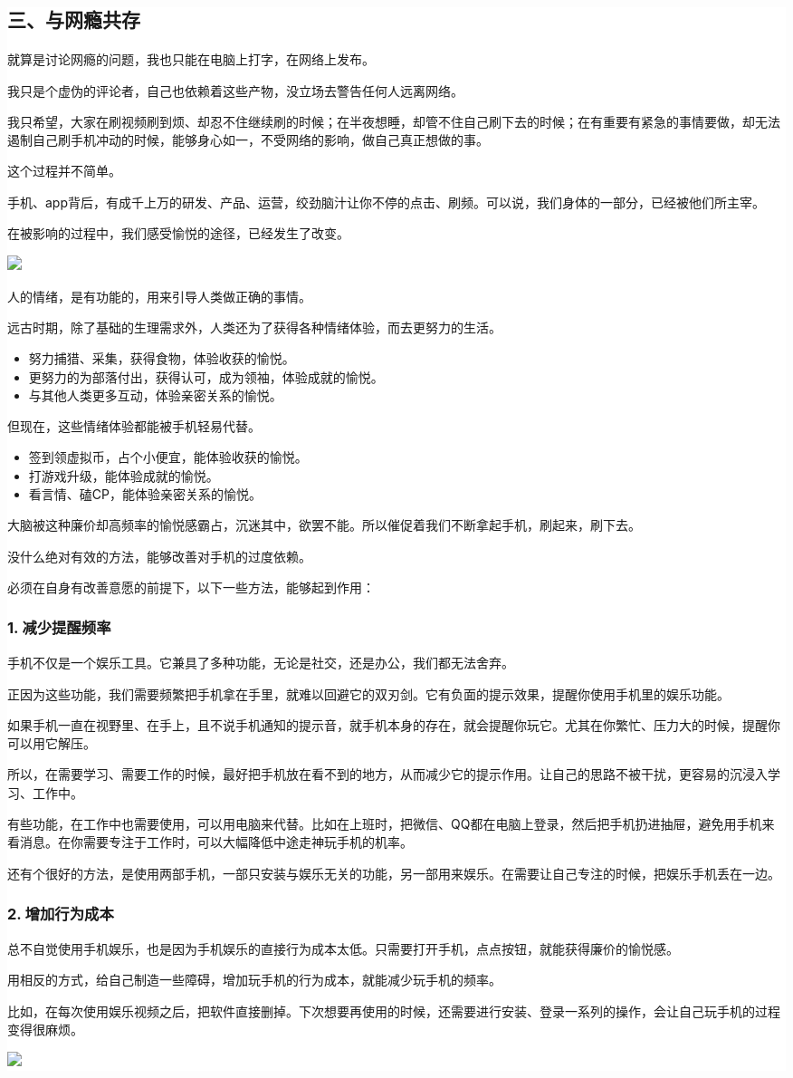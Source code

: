 ## 三、与网瘾共存

就算是讨论网瘾的问题，我也只能在电脑上打字，在网络上发布。

我只是个虚伪的评论者，自己也依赖着这些产物，没立场去警告任何人远离网络。

我只希望，大家在刷视频刷到烦、却忍不住继续刷的时候；在半夜想睡，却管不住自己刷下去的时候；在有重要有紧急的事情要做，却无法遏制自己刷手机冲动的时候，能够身心如一，不受网络的影响，做自己真正想做的事。

这个过程并不简单。

手机、app背后，有成千上万的研发、产品、运营，绞劲脑汁让你不停的点击、刷频。可以说，我们身体的一部分，已经被他们所主宰。

在被影响的过程中，我们感受愉悦的途径，已经发生了改变。

![](https://image.woshipm.com/wp-files/2023/02/ERs9WEztKWT1gpDv2VfU.png)

人的情绪，是有功能的，用来引导人类做正确的事情。

远古时期，除了基础的生理需求外，人类还为了获得各种情绪体验，而去更努力的生活。

*   努力捕猎、采集，获得食物，体验收获的愉悦。
*   更努力的为部落付出，获得认可，成为领袖，体验成就的愉悦。
*   与其他人类更多互动，体验亲密关系的愉悦。

但现在，这些情绪体验都能被手机轻易代替。

*   签到领虚拟币，占个小便宜，能体验收获的愉悦。
*   打游戏升级，能体验成就的愉悦。
*   看言情、磕CP，能体验亲密关系的愉悦。

大脑被这种廉价却高频率的愉悦感霸占，沉迷其中，欲罢不能。所以催促着我们不断拿起手机，刷起来，刷下去。

没什么绝对有效的方法，能够改善对手机的过度依赖。

必须在自身有改善意愿的前提下，以下一些方法，能够起到作用：

### 1. 减少提醒频率

手机不仅是一个娱乐工具。它兼具了多种功能，无论是社交，还是办公，我们都无法舍弃。

正因为这些功能，我们需要频繁把手机拿在手里，就难以回避它的双刃剑。它有负面的提示效果，提醒你使用手机里的娱乐功能。

如果手机一直在视野里、在手上，且不说手机通知的提示音，就手机本身的存在，就会提醒你玩它。尤其在你繁忙、压力大的时候，提醒你可以用它解压。

所以，在需要学习、需要工作的时候，最好把手机放在看不到的地方，从而减少它的提示作用。让自己的思路不被干扰，更容易的沉浸入学习、工作中。

有些功能，在工作中也需要使用，可以用电脑来代替。比如在上班时，把微信、QQ都在电脑上登录，然后把手机扔进抽屉，避免用手机来看消息。在你需要专注于工作时，可以大幅降低中途走神玩手机的机率。

还有个很好的方法，是使用两部手机，一部只安装与娱乐无关的功能，另一部用来娱乐。在需要让自己专注的时候，把娱乐手机丢在一边。

### 2. 增加行为成本

总不自觉使用手机娱乐，也是因为手机娱乐的直接行为成本太低。只需要打开手机，点点按钮，就能获得廉价的愉悦感。

用相反的方式，给自己制造一些障碍，增加玩手机的行为成本，就能减少玩手机的频率。

比如，在每次使用娱乐视频之后，把软件直接删掉。下次想要再使用的时候，还需要进行安装、登录一系列的操作，会让自己玩手机的过程变得很麻烦。

![](https://image.woshipm.com/wp-files/2023/02/ygsRqvV8mHEuEXWaSFDN.jpg)
